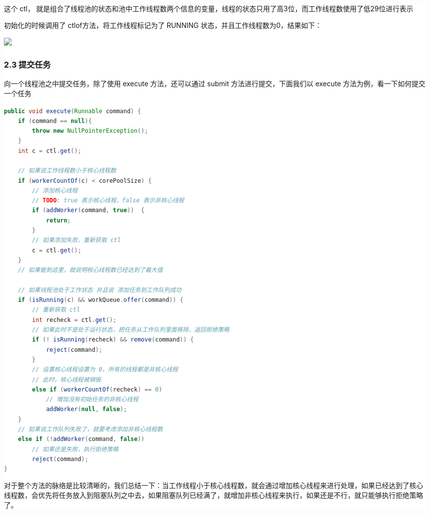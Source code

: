 这个 ctl， 就是组合了线程池的状态和池中工作线程数两个信息的变量，线程的状态只用了高3位，而工作线程数使用了低29位进行表示

初始化的时候调用了 ctlof方法，将工作线程标记为了 RUNNING 状态，并且工作线程数为0，结果如下：

![](asserts/1661838643281-3bcfa90e-bdf5-473c-b231-4812243dc266.png)

### 2.3 提交任务

向一个线程池之中提交任务，除了使用 execute 方法，还可以通过 submit 方法进行提交，下面我们以 execute 方法为例，看一下如何提交一个任务

```java
public void execute(Runnable command) {
    if (command == null){
        throw new NullPointerException();
    }
    int c = ctl.get();

    // 如果说工作线程数小于核心线程数
    if (workerCountOf(c) < corePoolSize) {
        // 添加核心线程
        // TODO: true 表示核心线程，false 表示非核心线程
        if (addWorker(command, true))  {
            return;
        }
        // 如果添加失败，重新获取 ctl
        c = ctl.get();
    }
    // 如果能到这里，就说明核心线程数已经达到了最大值
    
    // 如果线程池处于工作状态 并且说 添加任务到工作队列成功
    if (isRunning(c) && workQueue.offer(command)) {
        // 重新获取 ctl
        int recheck = ctl.get();
        // 如果此时不是处于运行状态，把任务从工作队列里面移除，返回拒绝策略
        if (! isRunning(recheck) && remove(command)) {
            reject(command);
        }
        // 设置核心线程设置为 0，所有的线程都是非核心线程
        // 此时，核心线程被销毁
        else if (workerCountOf(recheck) == 0)
            // 增加没有初始任务的非核心线程
            addWorker(null, false);
    }
    // 如果说工作队列失败了，就要考虑添加非核心线程数
    else if (!addWorker(command, false))
        // 如果还是失败，执行拒绝策略
        reject(command);
}
```

对于整个方法的脉络是比较清晰的，我们总结一下：当工作线程小于核心线程数，就会通过增加核心线程来进行处理，如果已经达到了核心线程数，会优先将任务放入到阻塞队列之中去，如果阻塞队列已经满了，就增加非核心线程来执行，如果还是不行，就只能够执行拒绝策略了。
